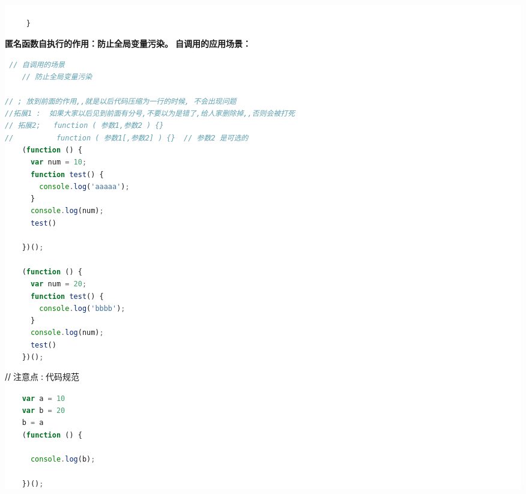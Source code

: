 ```js
       
     }
```
**匿名函数自执行的作用：防止全局变量污染。**
**自调用的应用场景：**
```js
 // 自调用的场景 
    // 防止全局变量污染

// ; 放到前面的作用,,就是以后代码压缩为一行的时候, 不会出现问题
//拓展1 :  如果大家以后见到前面有分号,不要以为是错了,给人家删除掉,,否则会被打死
// 拓展2;   function ( 参数1,参数2 ) {}
//          function ( 参数1[,参数2] ) {}  // 参数2 是可选的 
    (function () {
      var num = 10;
      function test() {
        console.log('aaaaa');
      }
      console.log(num);
      test()

    })();
    
    (function () {
      var num = 20;
      function test() {
        console.log('bbbb');
      }
      console.log(num);
      test()
    })();
```

// 注意点 : 代码规范

````js
    var a = 10
    var b = 20
    b = a
    (function () {

      console.log(b);

    })();
````





